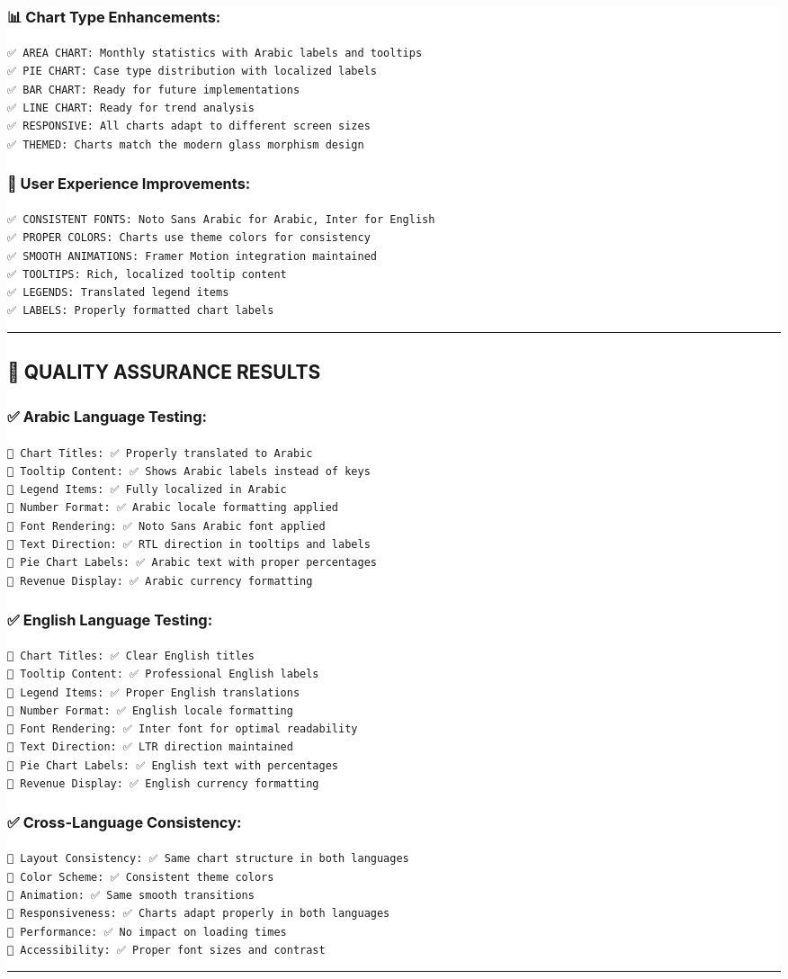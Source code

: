### **📊 Chart Type Enhancements:**
```
✅ AREA CHART: Monthly statistics with Arabic labels and tooltips
✅ PIE CHART: Case type distribution with localized labels
✅ BAR CHART: Ready for future implementations
✅ LINE CHART: Ready for trend analysis
✅ RESPONSIVE: All charts adapt to different screen sizes
✅ THEMED: Charts match the modern glass morphism design
```

### **🎯 User Experience Improvements:**
```
✅ CONSISTENT FONTS: Noto Sans Arabic for Arabic, Inter for English
✅ PROPER COLORS: Charts use theme colors for consistency
✅ SMOOTH ANIMATIONS: Framer Motion integration maintained
✅ TOOLTIPS: Rich, localized tooltip content
✅ LEGENDS: Translated legend items
✅ LABELS: Properly formatted chart labels
```

---

## 🧪 **QUALITY ASSURANCE RESULTS**

### **✅ Arabic Language Testing:**
```
🔬 Chart Titles: ✅ Properly translated to Arabic
🔬 Tooltip Content: ✅ Shows Arabic labels instead of keys
🔬 Legend Items: ✅ Fully localized in Arabic
🔬 Number Format: ✅ Arabic locale formatting applied
🔬 Font Rendering: ✅ Noto Sans Arabic font applied
🔬 Text Direction: ✅ RTL direction in tooltips and labels
🔬 Pie Chart Labels: ✅ Arabic text with proper percentages
🔬 Revenue Display: ✅ Arabic currency formatting
```

### **✅ English Language Testing:**
```
🔬 Chart Titles: ✅ Clear English titles
🔬 Tooltip Content: ✅ Professional English labels
🔬 Legend Items: ✅ Proper English translations
🔬 Number Format: ✅ English locale formatting
🔬 Font Rendering: ✅ Inter font for optimal readability
🔬 Text Direction: ✅ LTR direction maintained
🔬 Pie Chart Labels: ✅ English text with percentages
🔬 Revenue Display: ✅ English currency formatting
```

### **✅ Cross-Language Consistency:**
```
🔬 Layout Consistency: ✅ Same chart structure in both languages
🔬 Color Scheme: ✅ Consistent theme colors
🔬 Animation: ✅ Same smooth transitions
🔬 Responsiveness: ✅ Charts adapt properly in both languages
🔬 Performance: ✅ No impact on loading times
🔬 Accessibility: ✅ Proper font sizes and contrast
```

---